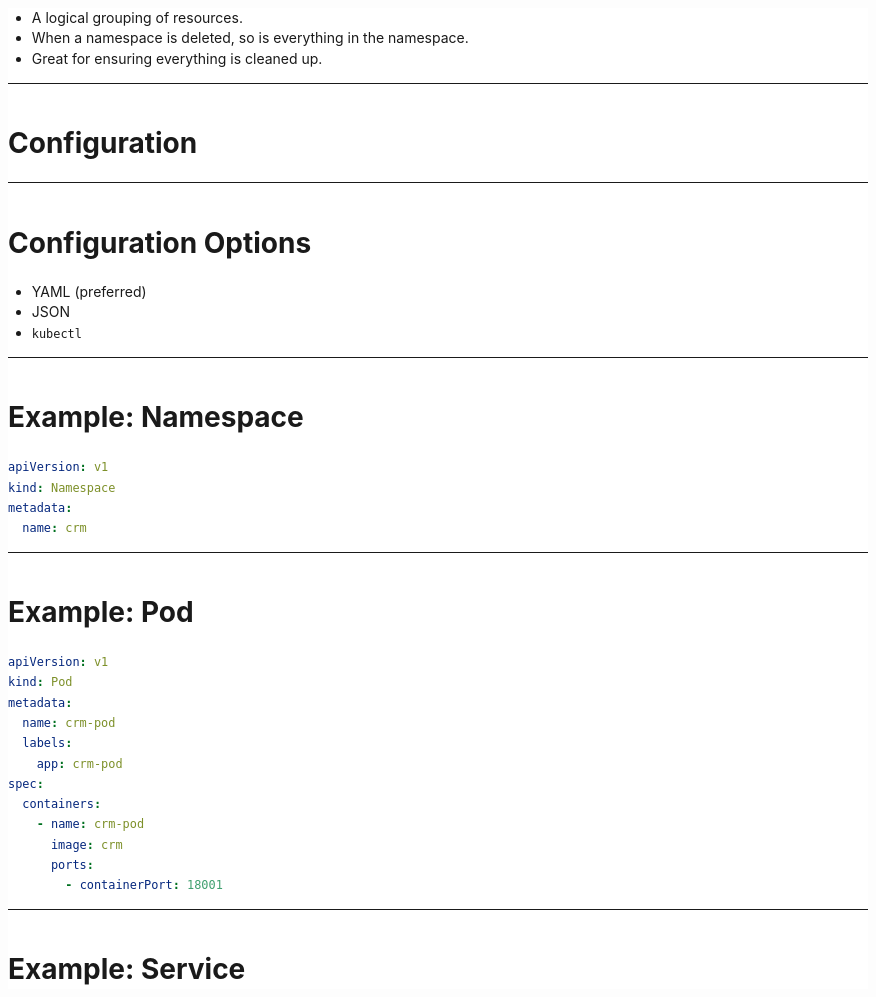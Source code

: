 * A logical grouping of resources.
* When a namespace is deleted, so is everything in the namespace.
* Great for ensuring everything is cleaned up.

---

# Configuration

---

# Configuration Options

* YAML (preferred)
* JSON
* `kubectl`

--- 

# Example: Namespace

```yaml
apiVersion: v1
kind: Namespace
metadata:
  name: crm
```

---

# Example: Pod

```yaml
apiVersion: v1
kind: Pod
metadata:
  name: crm-pod
  labels:
    app: crm-pod
spec:
  containers:
    - name: crm-pod
      image: crm
      ports:
        - containerPort: 18001
```

---

# Example: Service
